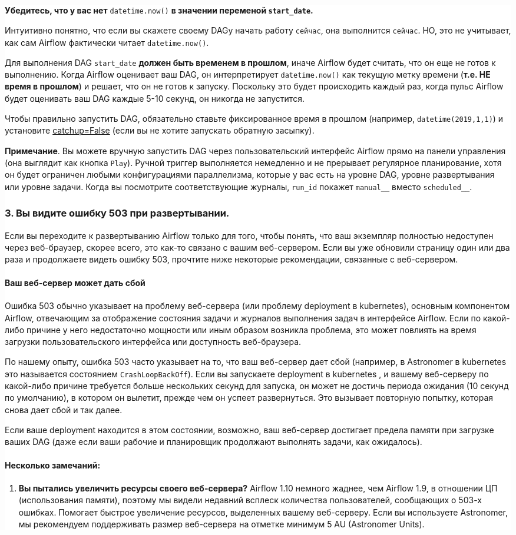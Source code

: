 **Убедитесь, что у вас нет**
`datetime.now()`
**в значении переменой `start_date`.**

Интуитивно понятно, что если вы скажете своему DAGу начать работу `сейчас`, она выполнится `сейчас`. НО, это не учитывает, как сам Airflow фактически читает `datetime.now()`.

Для выполнения DAG `start_date` **должен быть временем в прошлом**, иначе Airflow будет считать, что он еще не готов к выполнению. Когда Airflow оценивает ваш DAG, он интерпретирует `datetime.now()` как текущую метку времени (**т.е. НЕ время в прошлом**) и решает, что он не готов к запуску. Поскольку это будет происходить каждый раз, когда пульс Airflow будет оценивать ваш DAG каждые 5-10 секунд, он никогда не запустится.

Чтобы правильно запустить DAG, обязательно ставьте фиксированное время в прошлом (например, `datetime(2019,1,1)`) и установите [catchup=False](https://github.com/apache/airflow/blob/v1-9-stable/airflow/models.py#L2865) (если вы не хотите запускать обратную засыпку).

**Примечание**. Вы можете вручную запустить DAG через пользовательский интерфейс Airflow прямо на панели управления (она выглядит как кнопка `Play`). Ручной триггер выполняется немедленно и не прерывает регулярное планирование, хотя он будет ограничен любыми конфигурациями параллелизма, которые у вас есть на уровне DAG, уровне развертывания или уровне задачи. Когда вы посмотрите соответствующие журналы, `run_id` покажет `manual__` вместо `scheduled__`.

### 3. Вы видите ошибку 503 при развертывании.

Если вы переходите к развертыванию Airflow только для того, чтобы понять, что ваш экземпляр полностью недоступен через веб-браузер, скорее всего, это как-то связано с вашим веб-сервером.
Если вы уже обновили страницу один или два раза и продолжаете видеть ошибку 503, прочтите ниже некоторые рекомендации, связанные с веб-сервером.

#### Ваш веб-сервер может дать сбой

Ошибка 503 обычно указывает на проблему веб-сервера (или проблему deployment в kubernetes), основным компонентом Airflow, отвечающим за отображение состояния задачи и журналов выполнения задач в интерфейсе Airflow. Если по какой-либо причине у него недостаточно мощности или иным образом возникла проблема, это может повлиять на время загрузки пользовательского интерфейса или доступность веб-браузера.

По нашему опыту, ошибка 503 часто указывает на то, что ваш веб-сервер дает сбой (например, в Astronomer в kubernetes это называется состоянием `CrashLoopBackOff`). Если вы запускаете deployment в kubernetes , и вашему веб-серверу по какой-либо причине требуется больше нескольких секунд для запуска, он может не достичь периода ожидания (10 секунд по умолчанию), в котором он вылетит, прежде чем он успеет развернуться. Это вызывает повторную попытку, которая снова дает сбой и так далее.

Если ваше deployment находится в этом состоянии, возможно, ваш веб-сервер достигает предела памяти при загрузке ваших DAG (даже если ваши рабочие и планировщик продолжают выполнять задачи, как ожидалось).

#### Несколько замечаний:

1. **Вы пытались увеличить ресурсы своего веб-сервера?**
Airflow 1.10 немного жаднее, чем Airflow 1.9, в отношении ЦП (использования памяти), поэтому мы видели недавний всплеск количества пользователей, сообщающих о 503-х ошибках. Помогает быстрое увеличение ресурсов, выделенных вашему веб-серверу.
Если вы используете Astronomer, мы рекомендуем поддерживать размер веб-сервера на отметке минимум 5 AU (Astronomer Units). 
